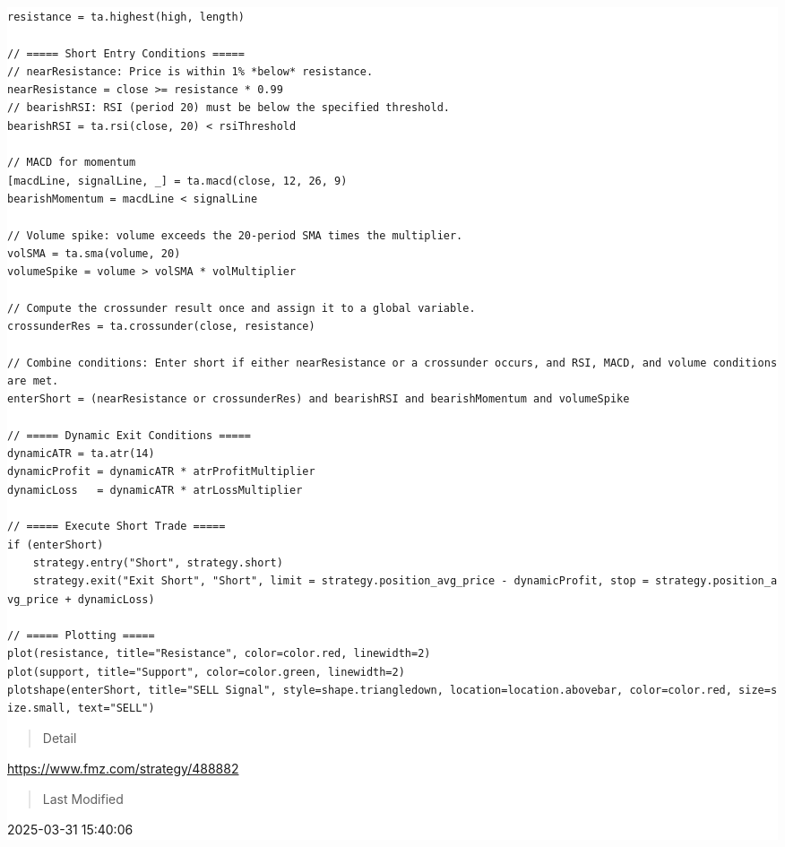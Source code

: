 ``` pinescript
resistance = ta.highest(high, length)

// ===== Short Entry Conditions =====
// nearResistance: Price is within 1% *below* resistance.
nearResistance = close >= resistance * 0.99
// bearishRSI: RSI (period 20) must be below the specified threshold.
bearishRSI = ta.rsi(close, 20) < rsiThreshold

// MACD for momentum 
[macdLine, signalLine, _] = ta.macd(close, 12, 26, 9)
bearishMomentum = macdLine < signalLine

// Volume spike: volume exceeds the 20-period SMA times the multiplier.
volSMA = ta.sma(volume, 20)
volumeSpike = volume > volSMA * volMultiplier

// Compute the crossunder result once and assign it to a global variable.
crossunderRes = ta.crossunder(close, resistance)

// Combine conditions: Enter short if either nearResistance or a crossunder occurs, and RSI, MACD, and volume conditions are met.
enterShort = (nearResistance or crossunderRes) and bearishRSI and bearishMomentum and volumeSpike

// ===== Dynamic Exit Conditions =====
dynamicATR = ta.atr(14)
dynamicProfit = dynamicATR * atrProfitMultiplier
dynamicLoss   = dynamicATR * atrLossMultiplier

// ===== Execute Short Trade =====
if (enterShort)
    strategy.entry("Short", strategy.short)
    strategy.exit("Exit Short", "Short", limit = strategy.position_avg_price - dynamicProfit, stop = strategy.position_avg_price + dynamicLoss)

// ===== Plotting =====
plot(resistance, title="Resistance", color=color.red, linewidth=2)
plot(support, title="Support", color=color.green, linewidth=2)
plotshape(enterShort, title="SELL Signal", style=shape.triangledown, location=location.abovebar, color=color.red, size=size.small, text="SELL")

```

> Detail

https://www.fmz.com/strategy/488882

> Last Modified

2025-03-31 15:40:06
